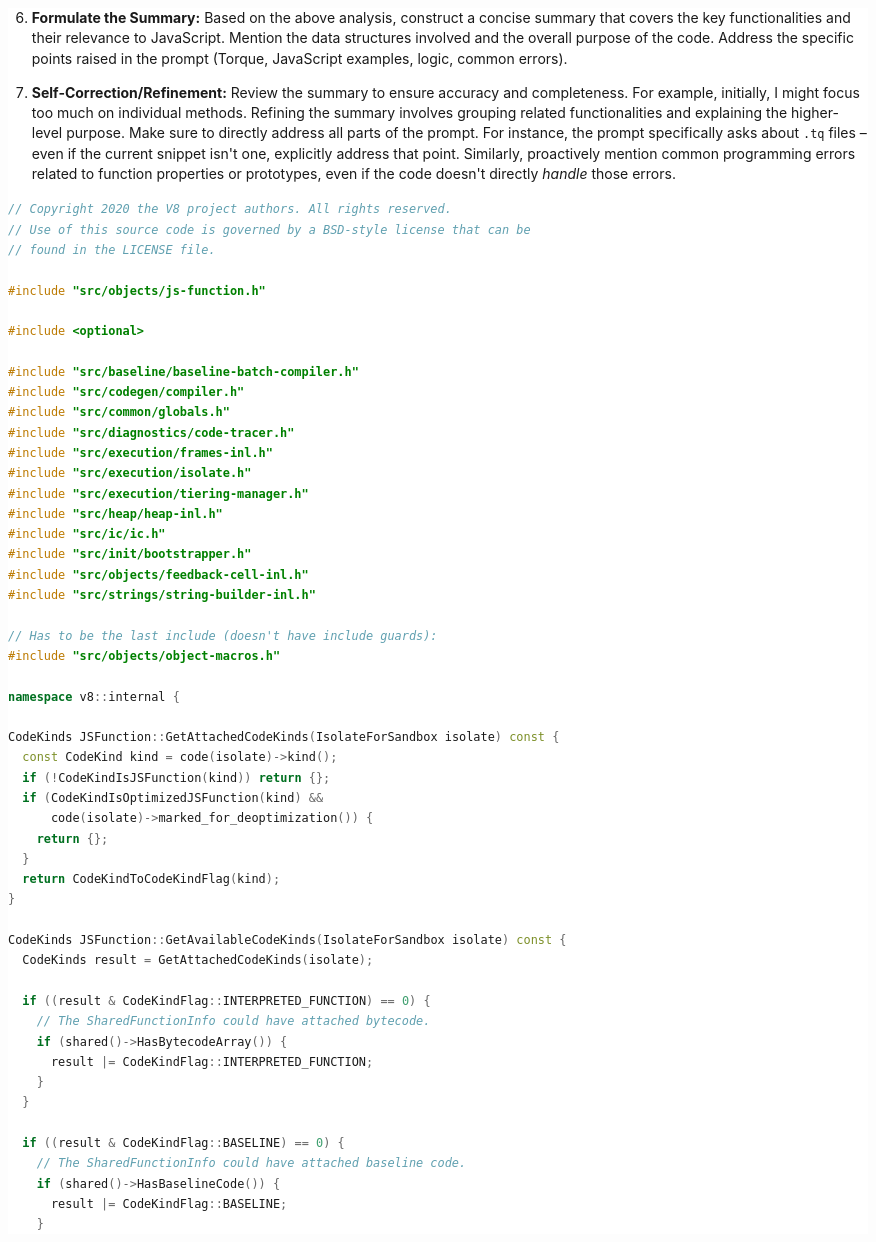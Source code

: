 6. **Formulate the Summary:** Based on the above analysis, construct a concise summary that covers the key functionalities and their relevance to JavaScript. Mention the data structures involved and the overall purpose of the code. Address the specific points raised in the prompt (Torque, JavaScript examples, logic, common errors).

7. **Self-Correction/Refinement:** Review the summary to ensure accuracy and completeness. For example, initially, I might focus too much on individual methods. Refining the summary involves grouping related functionalities and explaining the higher-level purpose. Make sure to directly address all parts of the prompt. For instance, the prompt specifically asks about `.tq` files – even if the current snippet isn't one, explicitly address that point. Similarly, proactively mention common programming errors related to function properties or prototypes, even if the code doesn't directly *handle* those errors.
```cpp
// Copyright 2020 the V8 project authors. All rights reserved.
// Use of this source code is governed by a BSD-style license that can be
// found in the LICENSE file.

#include "src/objects/js-function.h"

#include <optional>

#include "src/baseline/baseline-batch-compiler.h"
#include "src/codegen/compiler.h"
#include "src/common/globals.h"
#include "src/diagnostics/code-tracer.h"
#include "src/execution/frames-inl.h"
#include "src/execution/isolate.h"
#include "src/execution/tiering-manager.h"
#include "src/heap/heap-inl.h"
#include "src/ic/ic.h"
#include "src/init/bootstrapper.h"
#include "src/objects/feedback-cell-inl.h"
#include "src/strings/string-builder-inl.h"

// Has to be the last include (doesn't have include guards):
#include "src/objects/object-macros.h"

namespace v8::internal {

CodeKinds JSFunction::GetAttachedCodeKinds(IsolateForSandbox isolate) const {
  const CodeKind kind = code(isolate)->kind();
  if (!CodeKindIsJSFunction(kind)) return {};
  if (CodeKindIsOptimizedJSFunction(kind) &&
      code(isolate)->marked_for_deoptimization()) {
    return {};
  }
  return CodeKindToCodeKindFlag(kind);
}

CodeKinds JSFunction::GetAvailableCodeKinds(IsolateForSandbox isolate) const {
  CodeKinds result = GetAttachedCodeKinds(isolate);

  if ((result & CodeKindFlag::INTERPRETED_FUNCTION) == 0) {
    // The SharedFunctionInfo could have attached bytecode.
    if (shared()->HasBytecodeArray()) {
      result |= CodeKindFlag::INTERPRETED_FUNCTION;
    }
  }

  if ((result & CodeKindFlag::BASELINE) == 0) {
    // The SharedFunctionInfo could have attached baseline code.
    if (shared()->HasBaselineCode()) {
      result |= CodeKindFlag::BASELINE;
    }
```
